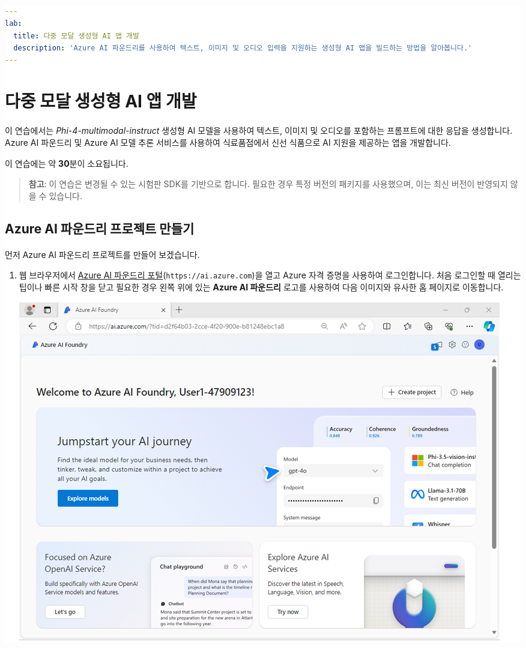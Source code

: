 ```yaml
---
lab:
  title: 다중 모달 생성형 AI 앱 개발
  description: 'Azure AI 파운드리를 사용하여 텍스트, 이미지 및 오디오 입력을 지원하는 생성형 AI 앱을 빌드하는 방법을 알아봅니다.'
---
```


# 다중 모달 생성형 AI 앱 개발

이 연습에서는 *Phi-4-multimodal-instruct* 생성형 AI 모델을 사용하여 텍스트, 이미지 및 오디오를 포함하는 프롬프트에 대한 응답을 생성합니다. Azure AI 파운드리 및 Azure AI 모델 추론 서비스를 사용하여 식료품점에서 신선 식품으로 AI 지원을 제공하는 앱을 개발합니다.

이 연습에는 약 **30**분이 소요됩니다.

> **참고**: 이 연습은 변경될 수 있는 시험판 SDK를 기반으로 합니다. 필요한 경우 특정 버전의 패키지를 사용했으며, 이는 최신 버전이 반영되지 않을 수 있습니다.

## Azure AI 파운드리 프로젝트 만들기

먼저 Azure AI 파운드리 프로젝트를 만들어 보겠습니다.

1. 웹 브라우저에서 [Azure AI 파운드리 포털](https://ai.azure.com)(`https://ai.azure.com`)을 열고 Azure 자격 증명을 사용하여 로그인합니다. 처음 로그인할 때 열리는 팁이나 빠른 시작 창을 닫고 필요한 경우 왼쪽 위에 있는 **Azure AI 파운드리** 로고를 사용하여 다음 이미지와 유사한 홈 페이지로 이동합니다.

    ![Azure AI Foundry 포털의 스크린샷.](./media/ai-foundry-home.png)
